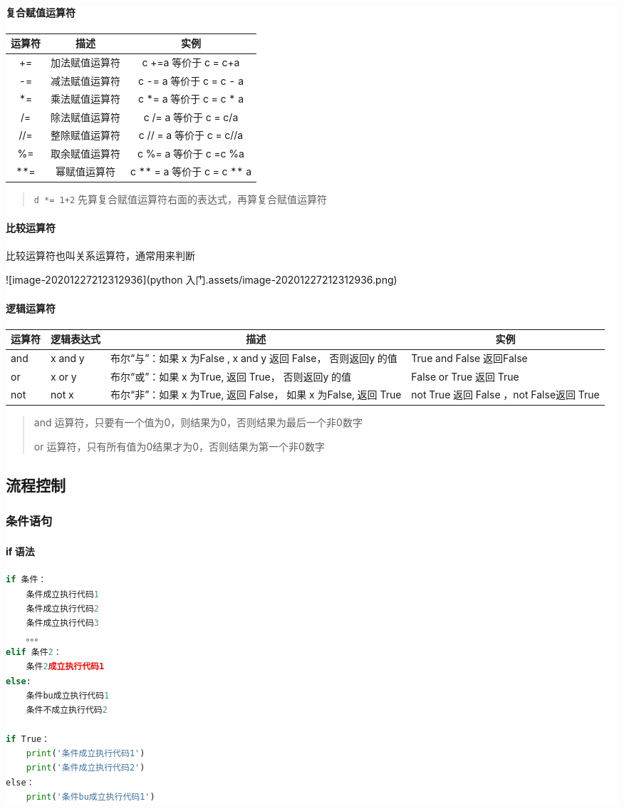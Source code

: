 #### 复合赋值运算符

| 运算符 |      描述      |                实例                 |
| :----: | :------------: | :---------------------------------: |
|   +=   | 加法赋值运算符 |        c +=a 等价于 c = c+a         |
|   -=   | 减法赋值运算符 |       c -= a 等价于 c = c - a       |
|   *=   | 乘法赋值运算符 |     c *= a 等价于 c = c  *   a      |
|   /=   | 除法赋值运算符 |        c /= a 等价于 c = c/a        |
|  //=   | 整除赋值运算符 |      c // =  a 等价于 c = c//a      |
|   %=   | 取余赋值运算符 |       c %= a 等价于 c =c  %a        |
|  **=   |  幂赋值运算符  | c ** = a 等价于    c = c   **     a |

>`d *= 1+2` 先算复合赋值运算符右面的表达式，再算复合赋值运算符

#### 比较运算符

比较运算符也叫关系运算符，通常用来判断

![image-20201227212312936](python 入门.assets/image-20201227212312936.png)

#### 逻辑运算符

| 运算符 | 逻辑表达式 | 描述                                                         | 实例                                     |
| ------ | ---------- | ------------------------------------------------------------ | ---------------------------------------- |
| and    | x and y    | 布尔“与”：如果 x 为False , x and y 返回 False， 否则返回y 的值 | True and False 返回False                 |
| or     | x or y     | 布尔“或”：如果 x 为True, 返回 True， 否则返回y 的值          | False or True 返回 True                  |
| not    | not x      | 布尔“非”：如果 x 为True,  返回 False， 如果 x 为False,  返回 True | not True 返回 False ，not False返回 True |

> and 运算符，只要有一个值为0，则结果为0，否则结果为最后一个非0数字
>
> or 运算符，只有所有值为0结果才为0，否则结果为第一个非0数字

## 流程控制

### 条件语句

#### if 语法

```python
if 条件：
	条件成立执行代码1
	条件成立执行代码2
	条件成立执行代码3
    。。。
elif 条件2：
	条件2成立执行代码1
else:
    条件bu成立执行代码1
	条件不成立执行代码2
    
if True：
	print('条件成立执行代码1')
    print('条件成立执行代码2')
else：
	print('条件bu成立执行代码1')
```
